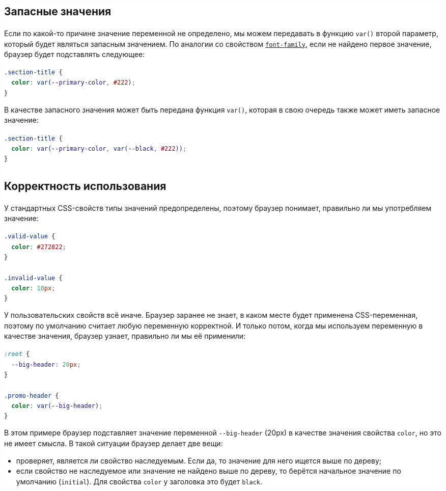 ## Запасные значения

Если по какой-то причине значение переменной не определено, мы можем передавать в функцию `var()` второй параметр, который будет являться запасным значением. По аналогии со свойством [`font-family`](/css/doka/font-family), если не найдено первое значение, браузер будет подставлять следующее:

```css
.section-title {
  color: var(--primary-color, #222);
}
```

В качестве запасного значения может быть передана функция `var()`, которая в свою очередь также может иметь запасное значение:

```css
.section-title {
  color: var(--primary-color, var(--black, #222));
}
```

## Корректность использования

У стандартных CSS-свойств типы значений предопределены, поэтому браузер понимает, правильно ли мы употребляем значение:

```css
.valid-value {
  color: #272822;
}

.invalid-value {
  color: 10px;
}
```

У пользовательских свойств всё иначе. Браузер заранее не знает, в каком месте будет применена CSS-переменная, поэтому по умолчанию считает любую переменную корректной. И только потом, когда мы используем переменную в качестве значения, браузер узнает, правильно ли мы её применили:

```css
:root {
  --big-header: 20px;
}

.promo-header {
  color: var(--big-header);
}
```

В этом примере браузер подставляет значение переменной `--big-header` (20px) в качестве значения свойства `color`, но это не имеет смысла. В такой ситуации браузер делает две вещи:
- проверяет, является ли свойство наследуемым. Если да, то значение для него ищется выше по дереву;
- если свойство не наследуемое или значение не найдено выше по дереву, то берётся начальное значение по умолчанию (`initial`). Для свойства `color` у заголовка это будет `black`.
